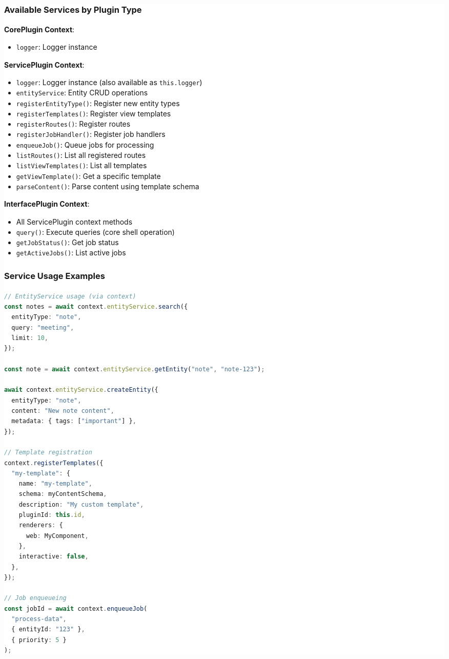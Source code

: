 ### Available Services by Plugin Type

**CorePlugin Context**:
- `logger`: Logger instance

**ServicePlugin Context**:
- `logger`: Logger instance (also available as `this.logger`)
- `entityService`: Entity CRUD operations
- `registerEntityType()`: Register new entity types
- `registerTemplates()`: Register view templates
- `registerRoutes()`: Register routes
- `registerJobHandler()`: Register job handlers
- `enqueueJob()`: Queue jobs for processing
- `listRoutes()`: List all registered routes
- `listViewTemplates()`: List all templates
- `getViewTemplate()`: Get a specific template
- `parseContent()`: Parse content using template schema

**InterfacePlugin Context**:
- All ServicePlugin context methods
- `query()`: Execute queries (core shell operation)
- `getJobStatus()`: Get job status
- `getActiveJobs()`: List active jobs

### Service Usage Examples

```typescript
// EntityService usage (via context)
const notes = await context.entityService.search({
  entityType: "note",
  query: "meeting",
  limit: 10,
});

const note = await context.entityService.getEntity("note", "note-123");

await context.entityService.createEntity({
  entityType: "note",
  content: "New note content",
  metadata: { tags: ["important"] },
});

// Template registration
context.registerTemplates({
  "my-template": {
    name: "my-template",
    schema: myContentSchema,
    description: "My custom template",
    pluginId: this.id,
    renderers: {
      web: MyComponent,
    },
    interactive: false,
  },
});

// Job enqueueing
const jobId = await context.enqueueJob(
  "process-data",
  { entityId: "123" },
  { priority: 5 }
);
```

